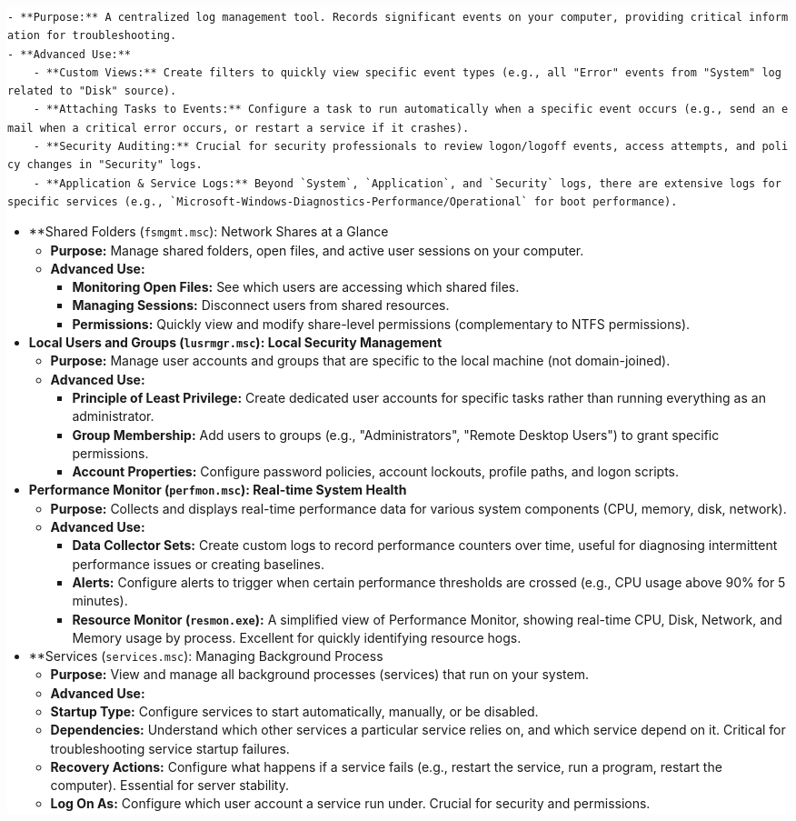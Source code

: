	- **Purpose:** A centralized log management tool. Records significant events on your computer, providing critical information for troubleshooting.
	- **Advanced Use:**
		- **Custom Views:** Create filters to quickly view specific event types (e.g., all "Error" events from "System" log related to "Disk" source).
		- **Attaching Tasks to Events:** Configure a task to run automatically when a specific event occurs (e.g., send an email when a critical error occurs, or restart a service if it crashes).
		- **Security Auditing:** Crucial for security professionals to review logon/logoff events, access attempts, and policy changes in "Security" logs.
		- **Application & Service Logs:** Beyond `System`, `Application`, and `Security` logs, there are extensive logs for specific services (e.g., `Microsoft-Windows-Diagnostics-Performance/Operational` for boot performance).
- **Shared Folders (`fsmgmt.msc`): Network Shares at a Glance
	- **Purpose:** Manage shared folders, open files, and active user sessions on your computer.
	- **Advanced Use:**
		- **Monitoring Open Files:** See which users are accessing which shared files.
		- **Managing Sessions:** Disconnect users from shared resources.
		- **Permissions:** Quickly view and modify share-level permissions (complementary to NTFS permissions).
- **Local Users and Groups (`lusrmgr.msc`): Local Security Management**
	- **Purpose:** Manage user accounts and groups that are specific to the local machine (not domain-joined).
	- **Advanced Use:**
		- **Principle of Least Privilege:** Create dedicated user accounts for specific tasks rather than running everything as an administrator.
		- **Group Membership:** Add users to groups (e.g., "Administrators", "Remote Desktop Users") to grant specific permissions.
		- **Account Properties:** Configure password policies, account lockouts, profile paths, and logon scripts.
- **Performance Monitor (`perfmon.msc`): Real-time System Health**
	- **Purpose:** Collects and displays real-time performance data for various system components (CPU, memory, disk, network).
	- **Advanced Use:**
		- **Data Collector Sets:** Create custom logs to record performance counters over time, useful for diagnosing intermittent performance issues or creating baselines.
		- **Alerts:** Configure alerts to trigger when certain performance thresholds are crossed (e.g., CPU usage above 90% for 5 minutes).
		- **Resource Monitor (`resmon.exe`):** A simplified view of Performance Monitor, showing real-time CPU, Disk, Network, and Memory usage by process. Excellent for quickly identifying resource hogs.
- **Services (`services.msc`): Managing Background Process
	- **Purpose:** View and manage all background processes (services) that run on your system.
	- **Advanced Use:**
	- **Startup Type:** Configure services to start automatically, manually, or be disabled.
	- **Dependencies:** Understand which other services a particular service relies on, and which service depend on it. Critical for troubleshooting service startup failures.
	- **Recovery Actions:** Configure what happens if a service fails (e.g., restart the service, run a program, restart the computer). Essential for server stability.
	- **Log On As:** Configure which user account a service run under. Crucial for security and permissions.
